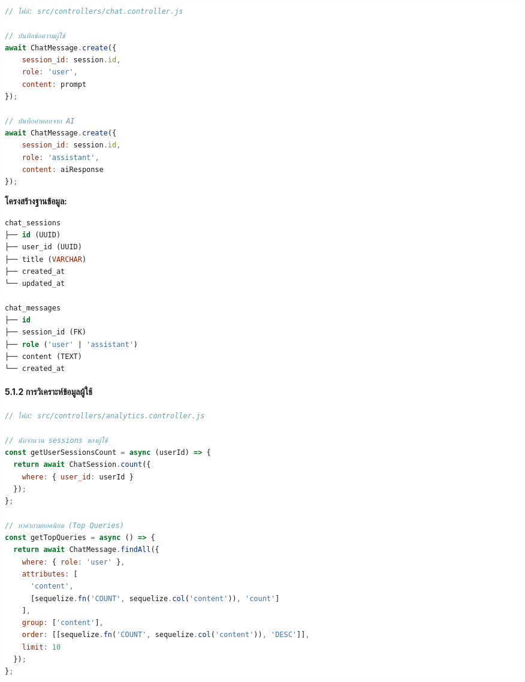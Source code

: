 ```javascript
// ไฟล์: src/controllers/chat.controller.js

// บันทึกข้อความผู้ใช้
await ChatMessage.create({
    session_id: session.id,
    role: 'user',
    content: prompt
});

// บันทึกคำตอบจาก AI
await ChatMessage.create({
    session_id: session.id,
    role: 'assistant',
    content: aiResponse
});
```

**โครงสร้างฐานข้อมูล:**
```sql
chat_sessions
├── id (UUID)
├── user_id (UUID)
├── title (VARCHAR)
├── created_at
└── updated_at

chat_messages
├── id
├── session_id (FK)
├── role ('user' | 'assistant')
├── content (TEXT)
└── created_at
```

#### 5.1.2 การวิเคราะห์ข้อมูลผู้ใช้

```javascript
// ไฟล์: src/controllers/analytics.controller.js

// นับจำนวน sessions ของผู้ใช้
const getUserSessionsCount = async (userId) => {
  return await ChatSession.count({
    where: { user_id: userId }
  });
};

// หาคำถามยอดนิยม (Top Queries)
const getTopQueries = async () => {
  return await ChatMessage.findAll({
    where: { role: 'user' },
    attributes: [
      'content',
      [sequelize.fn('COUNT', sequelize.col('content')), 'count']
    ],
    group: ['content'],
    order: [[sequelize.fn('COUNT', sequelize.col('content')), 'DESC']],
    limit: 10
  });
};
```
